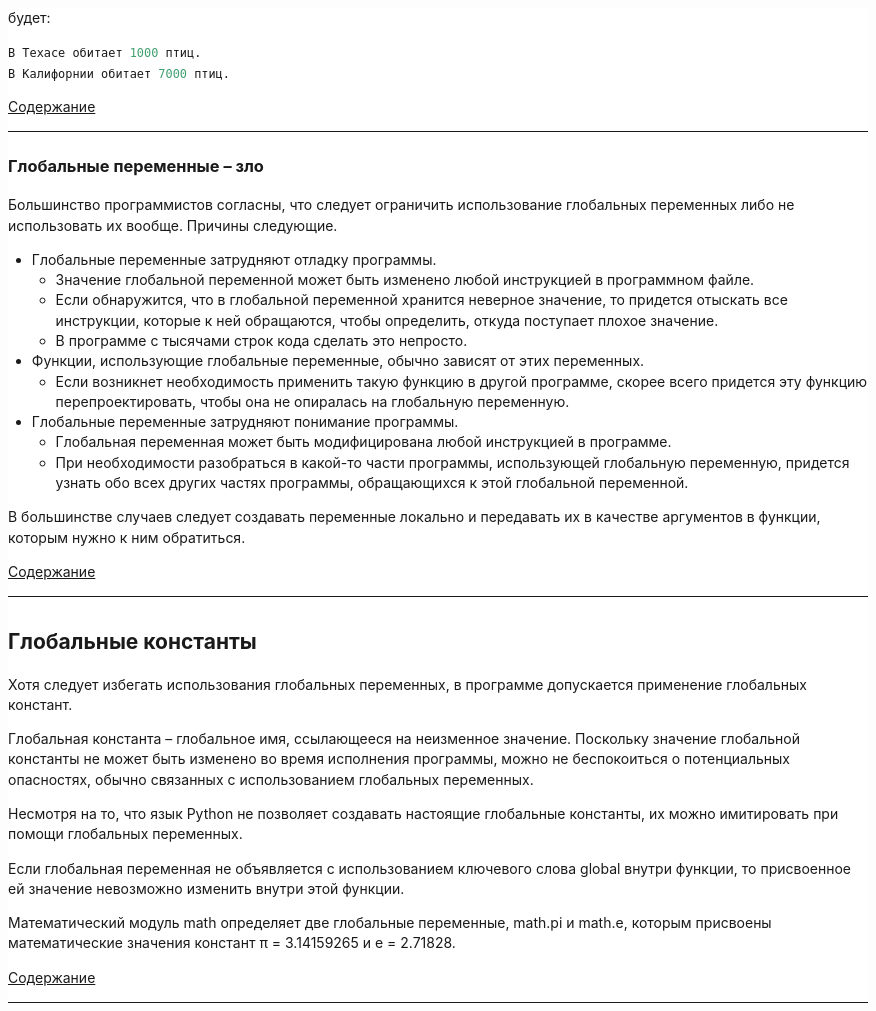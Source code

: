 будет:

```python
В Техасе обитает 1000 птиц.
В Калифорнии обитает 7000 птиц.
```

[Содержание](#содержание)

<hr>

### Глобальные переменные – зло

Большинство программистов согласны, что следует ограничить использование глобальных переменных либо не использовать их вообще. Причины следующие.

+ Глобальные переменные затрудняют отладку программы. 
    + Значение глобальной переменной может быть изменено любой инструкцией в программном файле. 
    + Если обнаружится, что в глобальной переменной хранится неверное значение, то придется отыскать все инструкции, которые к ней обращаются, чтобы определить, откуда поступает плохое значение. 
    + В программе с тысячами строк кода сделать это непросто.
+ Функции, использующие глобальные переменные, обычно зависят от этих переменных. 
    + Если возникнет необходимость применить такую функцию в другой программе, скорее всего придется эту функцию перепроектировать, чтобы она не опиралась на глобальную переменную.
+ Глобальные переменные затрудняют понимание программы. 
    + Глобальная переменная может быть модифицирована любой инструкцией в программе. 
    + При необходимости разобраться в какой-то части программы, использующей глобальную переменную, придется узнать обо всех других частях программы, обращающихся к этой глобальной переменной.

В большинстве случаев следует создавать переменные локально и передавать их в качестве аргументов в функции, которым нужно к ним обратиться.

[Содержание](#содержание)

<hr>

## Глобальные константы

Хотя следует избегать использования глобальных переменных, в программе допускается применение глобальных констант. 

Глобальная константа – глобальное имя, ссылающееся на неизменное значение. Поскольку значение глобальной константы не может быть изменено во время исполнения программы, можно не беспокоиться о потенциальных опасностях, обычно связанных с использованием глобальных переменных.

Несмотря на то, что язык Python не позволяет создавать настоящие глобальные константы, их можно имитировать при помощи глобальных переменных. 

Если глобальная переменная не объявляется с использованием ключевого слова global внутри функции, то присвоенное ей значение невозможно изменить внутри этой функции. 

Математический модуль math  определяет две глобальные переменные, math.pi и math.e, которым присвоены математические значения констант π = 3.14159265 и e = 2.71828.

[Содержание](#содержание)

<hr>
